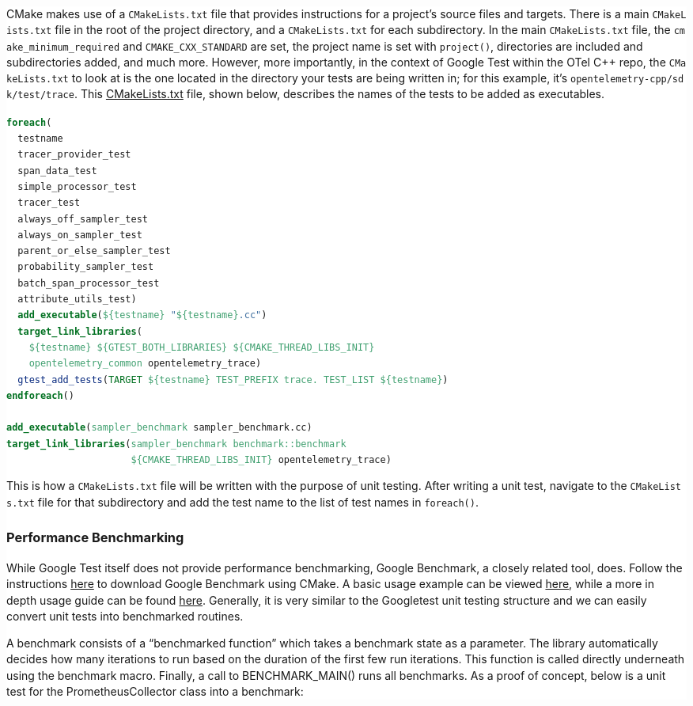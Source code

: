CMake makes use of a `CMakeLists.txt` file that provides instructions for a project’s source files and targets. There is a main `CMakeLists.txt` file in the root of the project directory, and a `CMakeLists.txt` for each subdirectory. In the main `CMakeLists.txt` file, the `cmake_minimum_required` and `CMAKE_CXX_STANDARD` are set, the project name is set with `project()`, directories are included and subdirectories added, and much more. However, more importantly, in the context of Google Test within the OTel C++ repo, the `CMakeLists.txt` to look at is the one located in the directory your tests are being written in; for this example, it’s `opentelemetry-cpp/sdk/test/trace`. This [CMakeLists.txt](https://github.com/open-telemetry/opentelemetry-cpp/blob/master/sdk/test/trace/CMakeLists.txt) file, shown below, describes the names of the tests to be added as executables.

```cmake
foreach(
  testname
  tracer_provider_test
  span_data_test
  simple_processor_test
  tracer_test
  always_off_sampler_test
  always_on_sampler_test
  parent_or_else_sampler_test
  probability_sampler_test
  batch_span_processor_test
  attribute_utils_test)
  add_executable(${testname} "${testname}.cc")
  target_link_libraries(
    ${testname} ${GTEST_BOTH_LIBRARIES} ${CMAKE_THREAD_LIBS_INIT}
    opentelemetry_common opentelemetry_trace)
  gtest_add_tests(TARGET ${testname} TEST_PREFIX trace. TEST_LIST ${testname})
endforeach()

add_executable(sampler_benchmark sampler_benchmark.cc)
target_link_libraries(sampler_benchmark benchmark::benchmark
                      ${CMAKE_THREAD_LIBS_INIT} opentelemetry_trace)

```

This is how a `CMakeLists.txt` file will be written with the purpose of unit testing. After writing a unit test, navigate to the `CMakeLists.txt` file for that subdirectory and add the test name to the list of test names in `foreach()`.

### Performance Benchmarking

While Google Test itself does not provide performance benchmarking, Google Benchmark, a closely related tool, does. Follow the instructions [here](https://github.com/google/benchmark#installation) to download Google Benchmark using CMake. A basic usage example can be viewed [here](https://github.com/google/benchmark#usage), while a more in depth usage guide can be found [here](https://github.com/google/benchmark#user-guide). Generally, it is very similar to the Googletest unit testing structure and we can easily convert unit tests into benchmarked routines.

A benchmark consists of a “benchmarked function” which takes a benchmark state as a parameter. The library automatically decides how many iterations to run based on the duration of the first few run iterations. This function is called directly underneath using the benchmark macro. Finally, a call to BENCHMARK_MAIN() runs all benchmarks. As a proof of concept, below is a unit test for the PrometheusCollector class into a benchmark:
